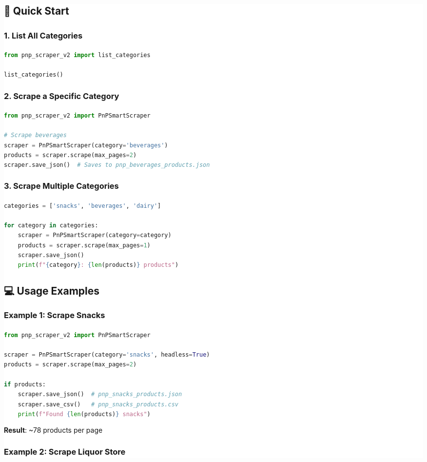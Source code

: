 ## 🚀 Quick Start

### 1. List All Categories

```python
from pnp_scraper_v2 import list_categories

list_categories()
```

### 2. Scrape a Specific Category

```python
from pnp_scraper_v2 import PnPSmartScraper

# Scrape beverages
scraper = PnPSmartScraper(category='beverages')
products = scraper.scrape(max_pages=2)
scraper.save_json()  # Saves to pnp_beverages_products.json
```

### 3. Scrape Multiple Categories

```python
categories = ['snacks', 'beverages', 'dairy']

for category in categories:
    scraper = PnPSmartScraper(category=category)
    products = scraper.scrape(max_pages=1)
    scraper.save_json()
    print(f"{category}: {len(products)} products")
```

## 💻 Usage Examples

### Example 1: Scrape Snacks

```python
from pnp_scraper_v2 import PnPSmartScraper

scraper = PnPSmartScraper(category='snacks', headless=True)
products = scraper.scrape(max_pages=2)

if products:
    scraper.save_json()  # pnp_snacks_products.json
    scraper.save_csv()   # pnp_snacks_products.csv
    print(f"Found {len(products)} snacks")
```

**Result**: ~78 products per page

### Example 2: Scrape Liquor Store
